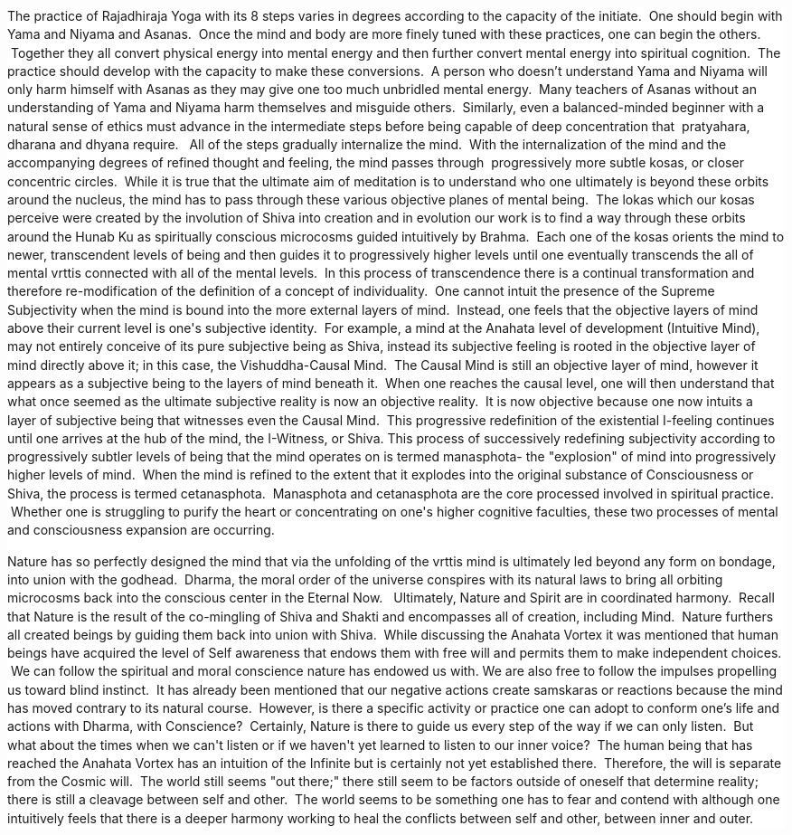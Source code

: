 The practice of Rajadhiraja Yoga with its 8 steps varies in degrees according to the capacity of the initiate.  One should begin with Yama and Niyama and Asanas.  Once the mind and body are more finely tuned with these practices, one can begin the others.  Together they all convert physical energy into mental energy and then further convert mental energy into spiritual cognition.  The practice should develop with the capacity to make these conversions.  A person who doesn’t understand Yama and Niyama will only harm himself with Asanas as they may give one too much unbridled mental energy.  Many teachers of Asanas without an understanding of Yama and Niyama harm themselves and misguide others.  Similarly, even a balanced-minded beginner with a natural sense of ethics must advance in the intermediate steps before being capable of deep concentration that  pratyahara, dharana and dhyana require.   All of the steps gradually internalize the mind.  With the internalization of the mind and the accompanying degrees of refined thought and feeling, the mind passes through  progressively more subtle kosas, or closer concentric circles.  While it is true that the ultimate aim of meditation is to understand who one ultimately is beyond these orbits around the nucleus, the mind has to pass through these various objective planes of mental being.  The lokas which our kosas perceive were created by the involution of Shiva into creation and in evolution our work is to find a way through these orbits around the Hunab Ku as spiritually conscious microcosms guided intuitively by Brahma.  Each one of the kosas orients the mind to newer, transcendent levels of being and then guides it to progressively higher levels until one eventually transcends the all of mental vrttis connected with all of the mental levels.  In this process of transcendence there is a continual transformation and therefore re-modification of the definition of a concept of individuality.  One cannot intuit the presence of the Supreme Subjectivity when the mind is bound into the more external layers of mind.  Instead, one feels that the objective layers of mind above their current level is one's subjective identity.  For example, a mind at the Anahata level of development (Intuitive  Mind), may not entirely conceive of its pure subjective being as Shiva, instead its subjective feeling is rooted in the objective layer of mind directly above it; in this case, the Vishuddha-Causal  Mind.  The Causal  Mind is still an objective layer of mind, however it appears as a subjective being to the layers of mind beneath it.  When one reaches the causal level, one will then understand that what once seemed as the ultimate subjective reality is now an objective reality.  It is now objective because one now intuits a layer of subjective being that witnesses even the Causal  Mind.  This progressive redefinition of the existential I-feeling continues until one arrives at the hub of the mind, the I-Witness, or Shiva. This process of successively redefining subjectivity according to progressively subtler levels of being that the mind operates on is termed manasphota- the "explosion" of mind into progressively higher levels of mind.  When the mind is refined to the extent that it explodes into the original substance of Consciousness or Shiva, the process is termed cetanasphota.  Manasphota and cetanasphota are the core processed involved in spiritual practice.  Whether one is struggling to purify the heart or concentrating on one's higher cognitive faculties, these two processes of mental and consciousness expansion are occurring.  
	
Nature has so perfectly designed the mind that via the unfolding of the vrttis mind is ultimately led beyond any form on bondage, into union with the godhead.  Dharma, the moral order of the universe conspires with its natural laws to bring all orbiting microcosms back into the conscious center in the Eternal Now.   Ultimately, Nature and Spirit are in coordinated harmony.  Recall that Nature is the result of the co-mingling of Shiva and Shakti and encompasses all of creation, including Mind.  Nature furthers all created beings by guiding them back into union with Shiva.  While discussing the Anahata Vortex it was mentioned that human beings have acquired the level of Self awareness that endows them with free will and permits them to make independent choices.  We can follow the spiritual and moral conscience nature has endowed us with. We are also free to follow the impulses propelling us toward blind instinct.  It has already been mentioned that our negative actions create samskaras or reactions because the mind has moved contrary to its natural course.  However, is there a specific activity or practice one can adopt to conform one’s life and actions with Dharma, with Conscience?  Certainly, Nature is there to guide us every step of the way if we can only listen.  But what about the times when we can't listen or if we haven't yet learned to listen to our inner voice?  The human being that has reached the Anahata Vortex has an intuition of the Infinite but is certainly not yet established there.  Therefore, the will is separate from the Cosmic will.  The world still seems "out there;" there still seem to be factors outside of oneself that determine reality; there is still a cleavage between self and other.  The world seems to be something one has to fear and contend with although one intuitively feels that there is a deeper harmony working to heal the conflicts between self and other, between inner and outer.
	